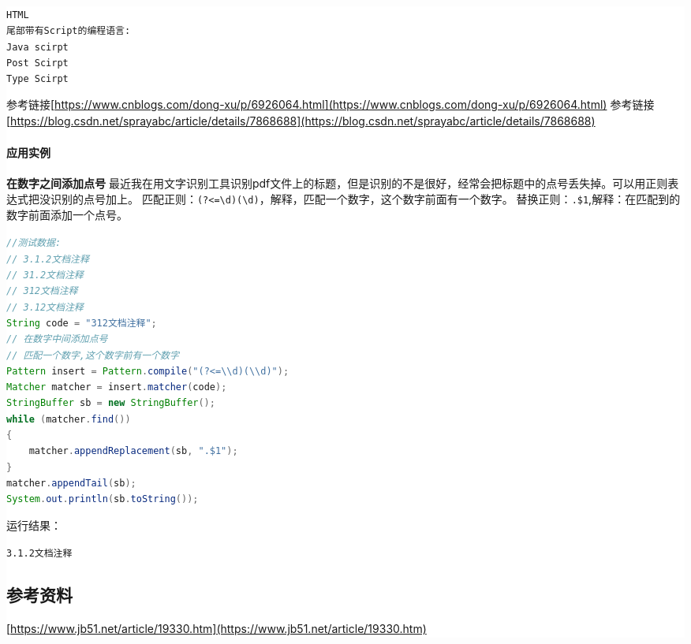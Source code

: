 ```
HTML
尾部带有Script的编程语言:
Java scirpt
Post Scirpt
Type Scirpt
```
参考链接[https://www.cnblogs.com/dong-xu/p/6926064.html](https://www.cnblogs.com/dong-xu/p/6926064.html)
参考链接[https://blog.csdn.net/sprayabc/article/details/7868688](https://blog.csdn.net/sprayabc/article/details/7868688)
#### 应用实例
**在数字之间添加点号**
最近我在用文字识别工具识别pdf文件上的标题，但是识别的不是很好，经常会把标题中的点号丢失掉。可以用正则表达式把没识别的点号加上。
匹配正则：`(?<=\d)(\d)`，解释，匹配一个数字，这个数字前面有一个数字。
替换正则：`.$1`,解释：在匹配到的数字前面添加一个点号。
```java
//测试数据:
// 3.1.2文档注释
// 31.2文档注释
// 312文档注释
// 3.12文档注释
String code = "312文档注释";
// 在数字中间添加点号
// 匹配一个数字,这个数字前有一个数字
Pattern insert = Pattern.compile("(?<=\\d)(\\d)");
Matcher matcher = insert.matcher(code);
StringBuffer sb = new StringBuffer();
while (matcher.find())
{
    matcher.appendReplacement(sb, ".$1");
}
matcher.appendTail(sb);
System.out.println(sb.toString());
```
运行结果：
```
3.1.2文档注释
```
## 参考资料
[https://www.jb51.net/article/19330.htm](https://www.jb51.net/article/19330.htm)
